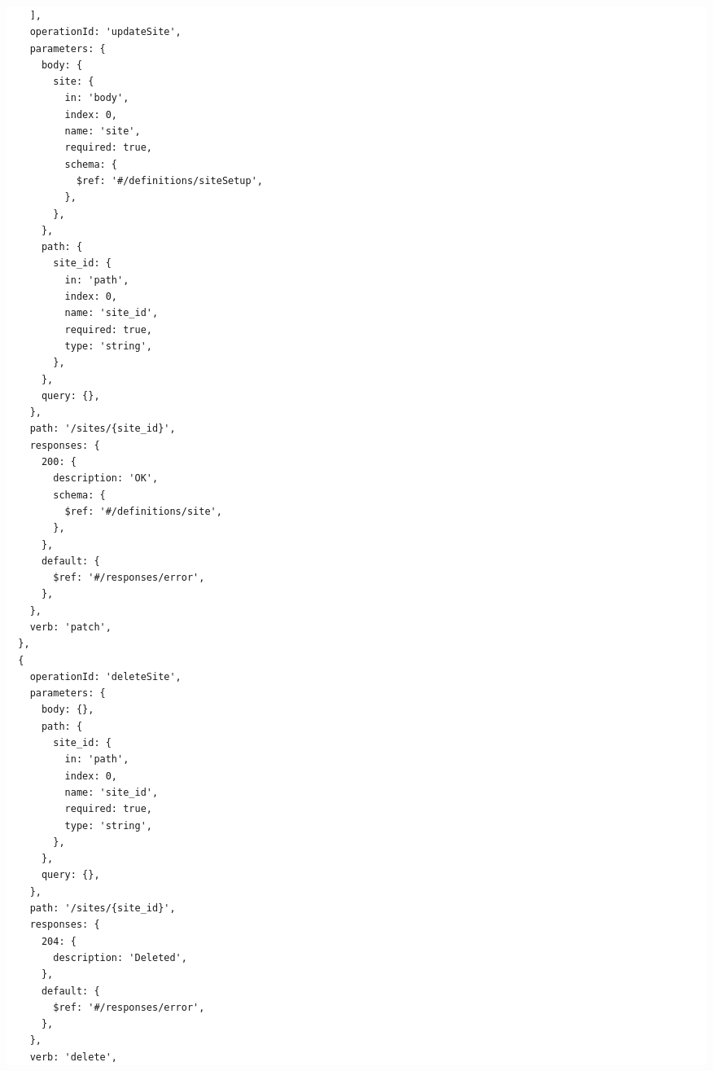         ],
        operationId: 'updateSite',
        parameters: {
          body: {
            site: {
              in: 'body',
              index: 0,
              name: 'site',
              required: true,
              schema: {
                $ref: '#/definitions/siteSetup',
              },
            },
          },
          path: {
            site_id: {
              in: 'path',
              index: 0,
              name: 'site_id',
              required: true,
              type: 'string',
            },
          },
          query: {},
        },
        path: '/sites/{site_id}',
        responses: {
          200: {
            description: 'OK',
            schema: {
              $ref: '#/definitions/site',
            },
          },
          default: {
            $ref: '#/responses/error',
          },
        },
        verb: 'patch',
      },
      {
        operationId: 'deleteSite',
        parameters: {
          body: {},
          path: {
            site_id: {
              in: 'path',
              index: 0,
              name: 'site_id',
              required: true,
              type: 'string',
            },
          },
          query: {},
        },
        path: '/sites/{site_id}',
        responses: {
          204: {
            description: 'Deleted',
          },
          default: {
            $ref: '#/responses/error',
          },
        },
        verb: 'delete',